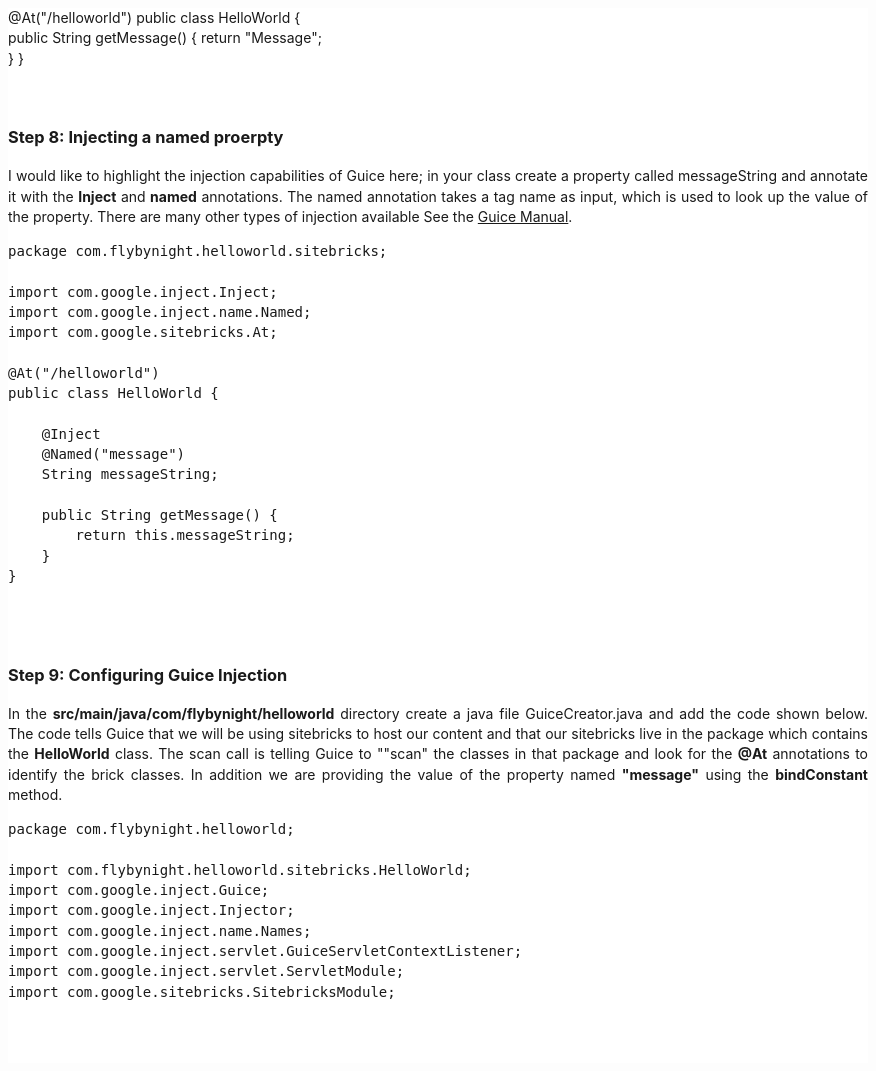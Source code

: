 @At("/helloworld")
public class HelloWorld {	
    public String getMessage() { 
    	return "Message";		
	}
}

</pre>
</p>
&nbsp;
<h3>Step 8: Injecting a named proerpty</h3>
<p style="text-align: justify;">
I would like to highlight the injection capabilities of Guice here; in your class create a property called messageString and annotate it with the <strong>Inject</strong> and <strong>named</strong> annotations. The named annotation takes a tag name as input, which is used to look up the value of the property. There are many other types of injection available See the <a href="http://code.google.com/p/google-guice/wiki/Injections">Guice Manual</a>. 

<pre lang="java">
package com.flybynight.helloworld.sitebricks;

import com.google.inject.Inject;
import com.google.inject.name.Named;
import com.google.sitebricks.At;

@At("/helloworld")
public class HelloWorld {
	
	@Inject
	@Named("message")
	String messageString;
	
    public String getMessage() { 
    	return this.messageString;		
	}
}

</pre>
</p>
&nbsp;
<h3>Step 9: Configuring Guice Injection</h3>
<p style="text-align: justify;">
In the <strong>src/main/java/com/flybynight/helloworld</strong> directory create a java file GuiceCreator.java and add the code shown below. The code tells Guice that we will be using sitebricks to host our content and that our sitebricks live in the package which contains the <strong>HelloWorld</strong> class. The scan call is telling Guice to ""scan" the classes in that package and look for the <Strong>@At</Strong> annotations to identify the brick classes. In addition we are providing the value of the property named <Strong>"message"</Strong> using the <Strong>bindConstant</Strong> method. 

<pre lang="java">
package com.flybynight.helloworld;

import com.flybynight.helloworld.sitebricks.HelloWorld;
import com.google.inject.Guice;
import com.google.inject.Injector;
import com.google.inject.name.Names;
import com.google.inject.servlet.GuiceServletContextListener;
import com.google.inject.servlet.ServletModule;
import com.google.sitebricks.SitebricksModule;
